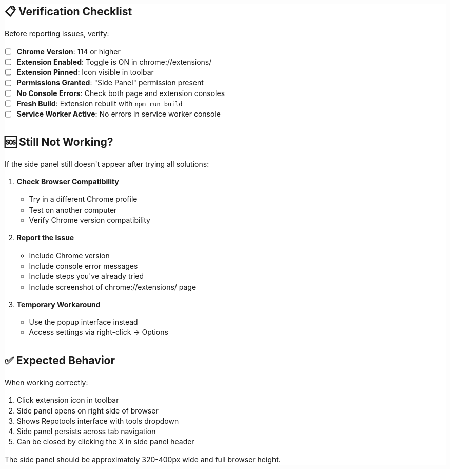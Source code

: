 ## 📋 Verification Checklist

Before reporting issues, verify:

- [ ] **Chrome Version**: 114 or higher
- [ ] **Extension Enabled**: Toggle is ON in chrome://extensions/
- [ ] **Extension Pinned**: Icon visible in toolbar
- [ ] **Permissions Granted**: "Side Panel" permission present
- [ ] **No Console Errors**: Check both page and extension consoles
- [ ] **Fresh Build**: Extension rebuilt with `npm run build`
- [ ] **Service Worker Active**: No errors in service worker console

## 🆘 Still Not Working?

If the side panel still doesn't appear after trying all solutions:

1. **Check Browser Compatibility**
   - Try in a different Chrome profile
   - Test on another computer
   - Verify Chrome version compatibility

2. **Report the Issue**
   - Include Chrome version
   - Include console error messages
   - Include steps you've already tried
   - Include screenshot of chrome://extensions/ page

3. **Temporary Workaround**
   - Use the popup interface instead
   - Access settings via right-click → Options

## ✅ Expected Behavior

When working correctly:
1. Click extension icon in toolbar
2. Side panel opens on right side of browser
3. Shows Repotools interface with tools dropdown
4. Side panel persists across tab navigation
5. Can be closed by clicking the X in side panel header

The side panel should be approximately 320-400px wide and full browser height.
